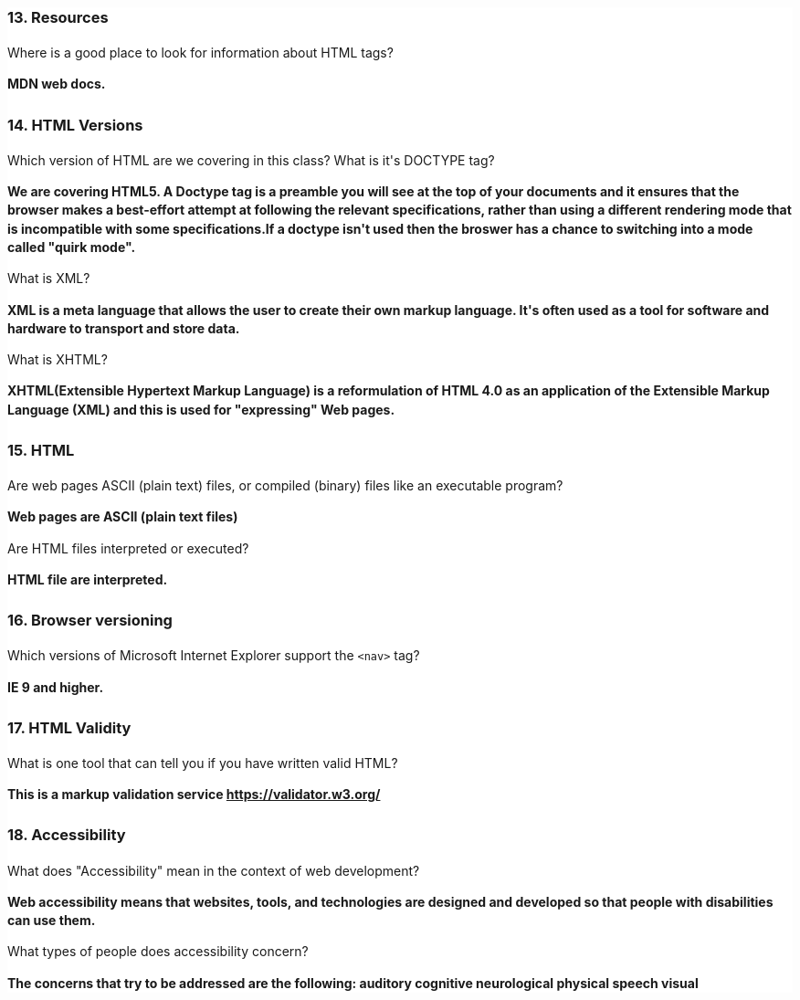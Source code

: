 ### 13. Resources

Where is a good place to look for information about HTML tags?

**MDN web docs.**

### 14. HTML Versions

Which version of HTML are we covering in this class? What is it's DOCTYPE tag?

**We are covering HTML5. A Doctype tag is a preamble you will see at the top of your documents and it ensures that the browser makes a best-effort attempt at following the relevant specifications, rather than using a different rendering mode that is incompatible with some specifications.If a doctype isn't used then the broswer has a chance to switching into a mode called "quirk mode".**

What is XML?

**XML is a meta language that allows the user to create their own markup language. It's often used as a tool for software and hardware to transport and store data.**

What is XHTML?

**XHTML(Extensible Hypertext Markup Language) is a reformulation of HTML 4.0 as an application of the Extensible Markup Language (XML) and this is used for "expressing" Web pages.**

### 15. HTML

Are web pages ASCII (plain text) files, or compiled (binary) files like an executable program?

**Web pages are ASCII (plain text files)**

Are HTML files interpreted or executed?

**HTML file are interpreted.**

### 16. Browser versioning

Which versions of Microsoft Internet Explorer support the `<nav>` tag?

**IE 9 and higher.**

### 17. HTML Validity

What is one tool that can tell you if you have written valid HTML?

**This is a markup validation service https://validator.w3.org/**

### 18. Accessibility

What does "Accessibility" mean in the context of web development?

**Web accessibility means that websites, tools, and technologies are designed and developed so that people with disabilities can use them.**

What types of people does accessibility concern?

**The concerns that try to be addressed are the following:
auditory
cognitive
neurological
physical
speech
visual**
